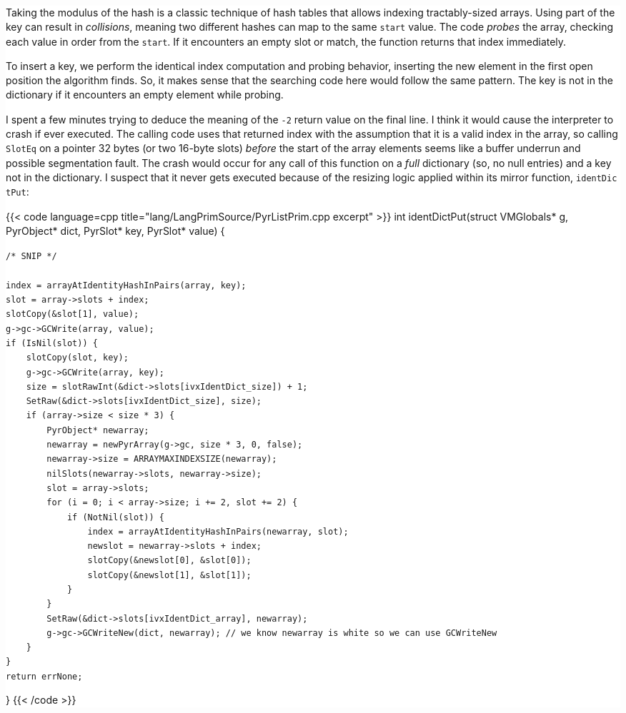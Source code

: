Taking the modulus of the hash is a classic technique of hash tables that allows indexing tractably-sized arrays. Using
part of the key can result in *collisions*, meaning two different hashes can map to the same `start` value. The code *probes* the array, checking each value in order from the `start`. If it encounters an empty slot or match, the function returns that index immediately.

To insert a key, we perform the identical index computation and probing behavior, inserting the new element in the
first open position the algorithm finds. So, it makes sense that the searching code here would follow the same pattern.
The key is not in the dictionary if it encounters an empty element while probing.

I spent a few minutes trying to deduce the meaning of the `-2` return value on the final line. I think it would cause
the interpreter to crash if ever executed. The calling code uses that returned index with the assumption that it is a
valid index in the array, so calling `SlotEq` on a pointer 32 bytes (or two 16-byte slots) *before* the start of the
array elements seems like a buffer underrun and possible segmentation fault. The crash would occur for any call of this
function on a *full* dictionary (so, no null entries) and a key not in the dictionary. I suspect that it never gets
executed because of the resizing logic applied within its mirror function, `identDictPut`:

{{< code language=cpp title="lang/LangPrimSource/PyrListPrim.cpp excerpt" >}}
int identDictPut(struct VMGlobals* g, PyrObject* dict, PyrSlot* key, PyrSlot* value) {

    /* SNIP */

    index = arrayAtIdentityHashInPairs(array, key);
    slot = array->slots + index;
    slotCopy(&slot[1], value);
    g->gc->GCWrite(array, value);
    if (IsNil(slot)) {
        slotCopy(slot, key);
        g->gc->GCWrite(array, key);
        size = slotRawInt(&dict->slots[ivxIdentDict_size]) + 1;
        SetRaw(&dict->slots[ivxIdentDict_size], size);
        if (array->size < size * 3) {
            PyrObject* newarray;
            newarray = newPyrArray(g->gc, size * 3, 0, false);
            newarray->size = ARRAYMAXINDEXSIZE(newarray);
            nilSlots(newarray->slots, newarray->size);
            slot = array->slots;
            for (i = 0; i < array->size; i += 2, slot += 2) {
                if (NotNil(slot)) {
                    index = arrayAtIdentityHashInPairs(newarray, slot);
                    newslot = newarray->slots + index;
                    slotCopy(&newslot[0], &slot[0]);
                    slotCopy(&newslot[1], &slot[1]);
                }
            }
            SetRaw(&dict->slots[ivxIdentDict_array], newarray);
            g->gc->GCWriteNew(dict, newarray); // we know newarray is white so we can use GCWriteNew
        }
    }
    return errNone;
}
{{< /code >}}
